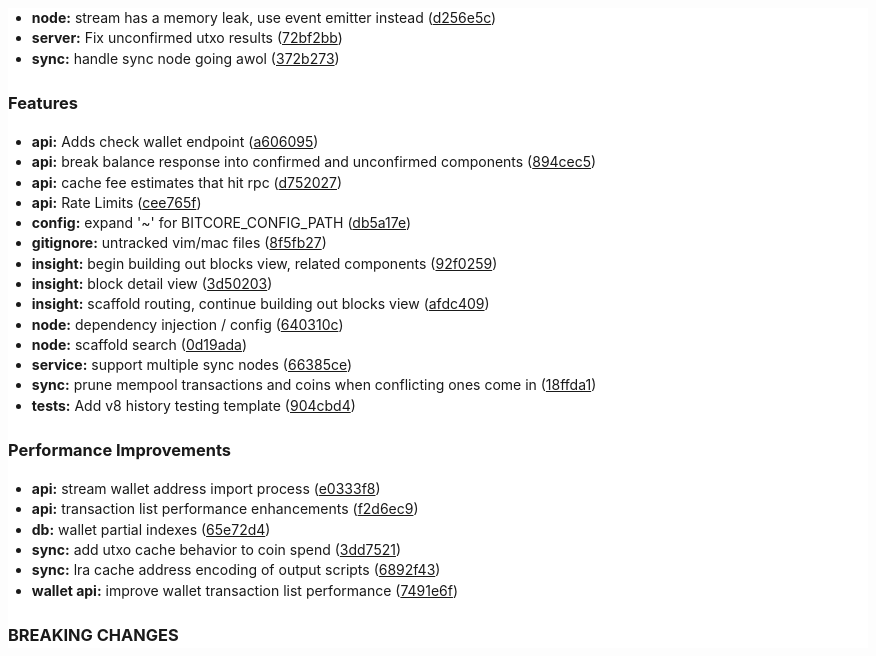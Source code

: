 * **node:** stream has a memory leak, use event emitter instead ([d256e5c](https://github.com/nitsujlangston/bivcore/commit/d256e5c))
* **server:** Fix unconfirmed utxo results ([72bf2bb](https://github.com/nitsujlangston/bivcore/commit/72bf2bb))
* **sync:** handle sync node going awol ([372b273](https://github.com/nitsujlangston/bivcore/commit/372b273))

### Features

* **api:** Adds check wallet endpoint ([a606095](https://github.com/nitsujlangston/bivcore/commit/a606095))
* **api:** break balance response into confirmed and unconfirmed components ([894cec5](https://github.com/nitsujlangston/bivcore/commit/894cec5))
* **api:** cache fee estimates that hit rpc ([d752027](https://github.com/nitsujlangston/bivcore/commit/d752027))
* **api:** Rate Limits ([cee765f](https://github.com/nitsujlangston/bivcore/commit/cee765f))
* **config:** expand '~' for BITCORE_CONFIG_PATH ([db5a17e](https://github.com/nitsujlangston/bivcore/commit/db5a17e))
* **gitignore:** untracked vim/mac files ([8f5fb27](https://github.com/nitsujlangston/bivcore/commit/8f5fb27))
* **insight:** begin building out blocks view, related components ([92f0259](https://github.com/nitsujlangston/bivcore/commit/92f0259))
* **insight:** block detail view ([3d50203](https://github.com/nitsujlangston/bivcore/commit/3d50203))
* **insight:** scaffold routing, continue building out blocks view ([afdc409](https://github.com/nitsujlangston/bivcore/commit/afdc409))
* **node:** dependency injection / config ([640310c](https://github.com/nitsujlangston/bivcore/commit/640310c))
* **node:** scaffold search ([0d19ada](https://github.com/nitsujlangston/bivcore/commit/0d19ada))
* **service:** support multiple sync nodes ([66385ce](https://github.com/nitsujlangston/bivcore/commit/66385ce))
* **sync:** prune mempool transactions and coins when conflicting ones come in ([18ffda1](https://github.com/nitsujlangston/bivcore/commit/18ffda1))
* **tests:** Add v8 history testing template ([904cbd4](https://github.com/nitsujlangston/bivcore/commit/904cbd4))

### Performance Improvements

* **api:** stream wallet address import process ([e0333f8](https://github.com/nitsujlangston/bivcore/commit/e0333f8))
* **api:** transaction list performance enhancements ([f2d6ec9](https://github.com/nitsujlangston/bivcore/commit/f2d6ec9))
* **db:** wallet partial indexes ([65e72d4](https://github.com/nitsujlangston/bivcore/commit/65e72d4))
* **sync:** add utxo cache behavior to coin spend ([3dd7521](https://github.com/nitsujlangston/bivcore/commit/3dd7521))
* **sync:** lra cache address encoding of output scripts ([6892f43](https://github.com/nitsujlangston/bivcore/commit/6892f43))
* **wallet api:** improve wallet transaction list performance ([7491e6f](https://github.com/nitsujlangston/bivcore/commit/7491e6f))

### BREAKING CHANGES
